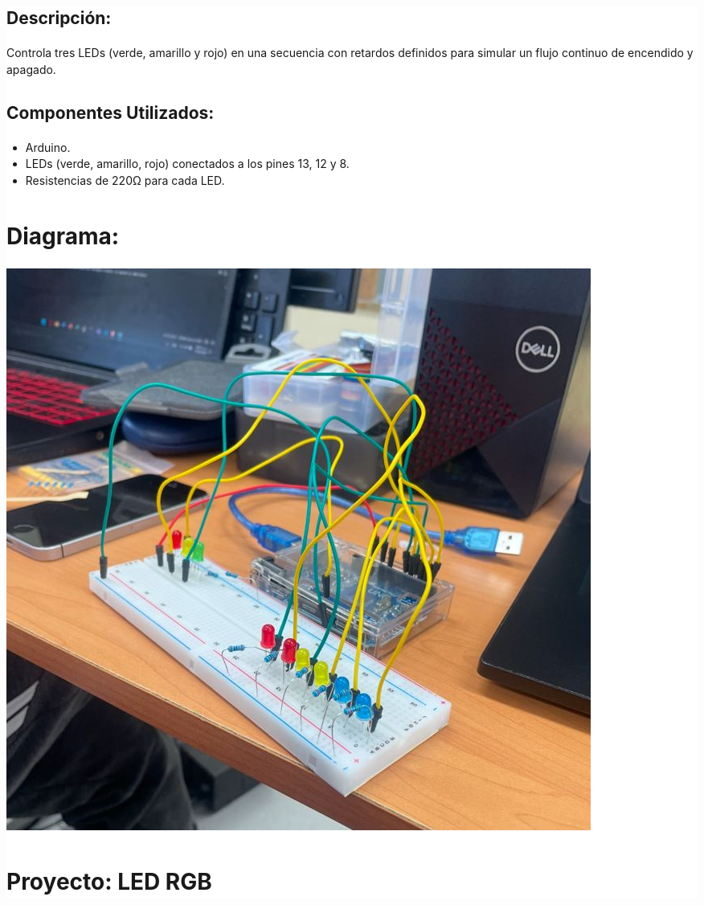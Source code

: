 ## Descripción:
Controla tres LEDs (verde, amarillo y rojo) en una secuencia con retardos definidos para simular un flujo continuo de encendido y apagado.

## Componentes Utilizados:
- Arduino.
- LEDs (verde, amarillo, rojo) conectados a los pines 13, 12 y 8.
- Resistencias de 220Ω para cada LED.

# Diagrama:
![Diagrama Serie de LEDs](imagenes/serie.png)


# Proyecto:  LED RGB
